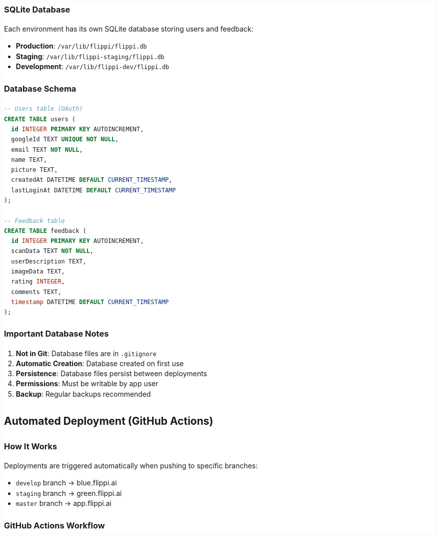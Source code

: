 ### SQLite Database

Each environment has its own SQLite database storing users and feedback:

- **Production**: `/var/lib/flippi/flippi.db`
- **Staging**: `/var/lib/flippi-staging/flippi.db`
- **Development**: `/var/lib/flippi-dev/flippi.db`

### Database Schema

```sql
-- Users table (OAuth)
CREATE TABLE users (
  id INTEGER PRIMARY KEY AUTOINCREMENT,
  googleId TEXT UNIQUE NOT NULL,
  email TEXT NOT NULL,
  name TEXT,
  picture TEXT,
  createdAt DATETIME DEFAULT CURRENT_TIMESTAMP,
  lastLoginAt DATETIME DEFAULT CURRENT_TIMESTAMP
);

-- Feedback table
CREATE TABLE feedback (
  id INTEGER PRIMARY KEY AUTOINCREMENT,
  scanData TEXT NOT NULL,
  userDescription TEXT,
  imageData TEXT,
  rating INTEGER,
  comments TEXT,
  timestamp DATETIME DEFAULT CURRENT_TIMESTAMP
);
```

### Important Database Notes

1. **Not in Git**: Database files are in `.gitignore`
2. **Automatic Creation**: Database created on first use
3. **Persistence**: Database files persist between deployments
4. **Permissions**: Must be writable by app user
5. **Backup**: Regular backups recommended

## Automated Deployment (GitHub Actions)

### How It Works

Deployments are triggered automatically when pushing to specific branches:

- `develop` branch → blue.flippi.ai
- `staging` branch → green.flippi.ai  
- `master` branch → app.flippi.ai

### GitHub Actions Workflow
